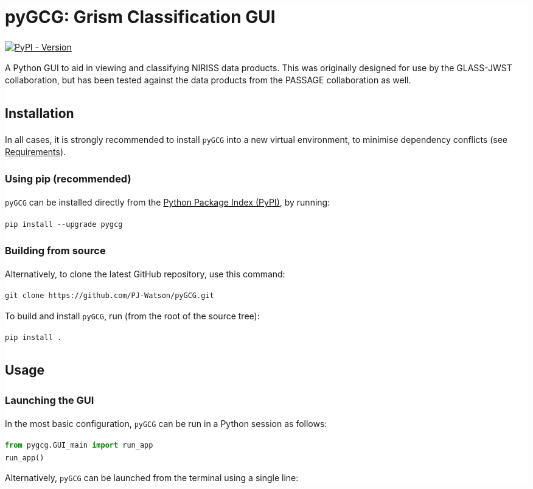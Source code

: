 # pyGCG: Grism Classification GUI

[![PyPI - Version](https://img.shields.io/pypi/v/pygcg?label=PyPI)](https://pypi.org/project/pyGCG/)

A Python GUI to aid in viewing and classifying NIRISS data products.
This was originally designed for use by the GLASS-JWST collaboration, but
has been tested against the data products from the PASSAGE collaboration
as well.

## Installation

In all cases, it is strongly recommended to install `pyGCG` into a new
virtual environment, to minimise dependency conflicts
(see [Requirements](#requirements)).

### Using pip (recommended)

`pyGCG` can be installed directly from the
[Python Package Index (PyPI)](https://pypi.org/project/pyGCG/), by
running:

```
pip install --upgrade pygcg
```

### Building from source

Alternatively, to clone the latest GitHub repository, use this command:

```
git clone https://github.com/PJ-Watson/pyGCG.git
```

To build and install `pyGCG`, run (from the root of the source tree):

```
pip install .
```

## Usage

### Launching the GUI

In the most basic configuration, `pyGCG` can be run in a Python session as
follows:

```python
from pygcg.GUI_main import run_app
run_app()
```

Alternatively, `pyGCG` can be launched from the terminal using a single
line:
